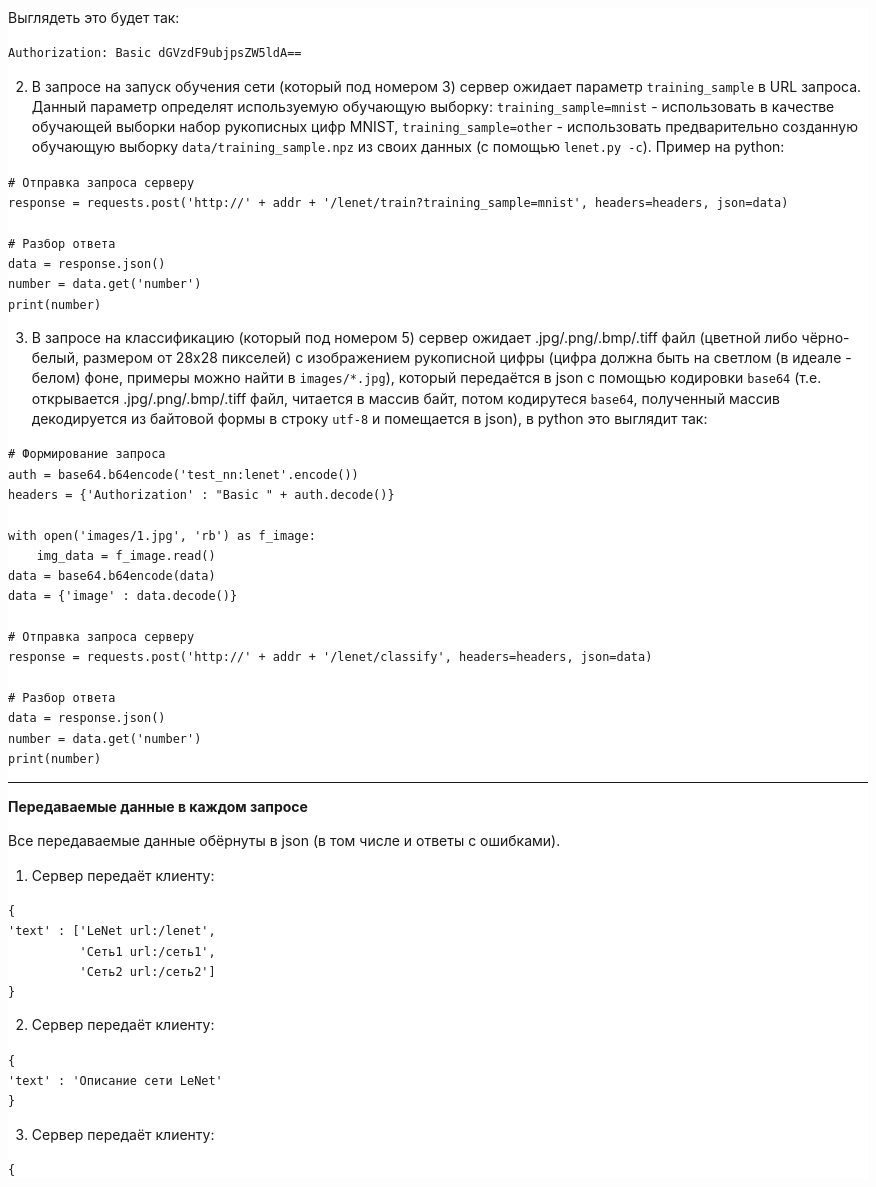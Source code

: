 Выглядеть это будет так:
```
Authorization: Basic dGVzdF9ubjpsZW5ldA==
```

2. В запросе на запуск обучения сети (который под номером 3) сервер ожидает параметр `training_sample` в URL запроса. Данный параметр определят используемую обучающую выборку: `training_sample=mnist` - использовать в качестве обучающей выборки набор рукописных цифр MNIST, `training_sample=other` - использовать предварительно созданную обучающую выборку `data/training_sample.npz` из своих данных (с помощью `lenet.py -c`). Пример на python:
```
# Отправка запроса серверу
response = requests.post('http://' + addr + '/lenet/train?training_sample=mnist', headers=headers, json=data)

# Разбор ответа
data = response.json()
number = data.get('number')
print(number)
```

3. В запросе на классификацию (который под номером 5) сервер ожидает .jpg/.png/.bmp/.tiff файл (цветной либо чёрно-белый, размером от 28х28 пикселей) с изображением рукописной цифры (цифра должна быть на светлом (в идеале - белом) фоне, примеры можно найти в `images/*.jpg`), который передаётся в json с помощью кодировки `base64` (т.е. открывается .jpg/.png/.bmp/.tiff файл, читается в массив байт, потом кодирутеся `base64`, полученный массив декодируется из байтовой формы в строку `utf-8` и помещается в json), в python это выглядит так:
```
# Формирование запроса
auth = base64.b64encode('test_nn:lenet'.encode())
headers = {'Authorization' : "Basic " + auth.decode()}

with open('images/1.jpg', 'rb') as f_image:
    img_data = f_image.read()
data = base64.b64encode(data)
data = {'image' : data.decode()}

# Отправка запроса серверу
response = requests.post('http://' + addr + '/lenet/classify', headers=headers, json=data)

# Разбор ответа
data = response.json()
number = data.get('number')
print(number)
```

---

**Передаваемые данные в каждом запросе**

Все передаваемые данные обёрнуты в json (в том числе и ответы с ошибками).
1. Сервер передаёт клиенту:
```
{
'text' : ['LeNet url:/lenet',
          'Сеть1 url:/сеть1',
          'Сеть2 url:/сеть2']
}
```
2. Сервер передаёт клиенту:
```
{
'text' : 'Описание сети LeNet'
}
```
3. Сервер передаёт клиенту:
```
{
```